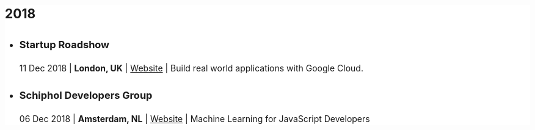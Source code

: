 2018
----

*   ### Startup Roadshow
    
     11 Dec 2018 | **London, UK** | [Website](https://events.withgoogle.com/google-cloud-startup-roadshow-london/#content) | Build real world applications with Google Cloud.
      <script type='application/ld+json'> 
      {
        "@context": "http://www.schema.org",
        "@type": "Event",
        "name": "Startup Roadshow",
        "url": "https://events.withgoogle.com/google-cloud-startup-roadshow-london/#content",
        "startDate": "2018-12-11T09:30+00:00",
        "endDate": "2018-12-11T17:30+00:00",
        "performer": "Lee Boonstra",
        "image": "https://www.leeboonstra.com/images/profile.jpg",
        "description":"Build real world applications with Google Cloud",
        "offers": {
          "@type": "Offer",
          "description": "Startup Roadshow",
          "url": "https://events.withgoogle.com/google-cloud-startup-roadshow-london/",
          "price": "0.00",
          "priceCurrency": "GBP",
          "availability": "http://schema.org/SoldOut",
          "validFrom": "2018-11-01T09:30+01:00"
        },
        "location": {
          "@type": "Place",
          "name": "Google Academy",
          "address": {
            "addressLocality": "London",
            "addressCountry": "UK"
          }
        }
      }</script>

*   ### Schiphol Developers Group
    
    06 Dec 2018 | **Amsterdam, NL** | [Website](https://www.meetup.com/nl-NL/schiphol-developers/events/256537947/) | Machine Learning for JavaScript Developers

      <script type='application/ld+json'> 
      {
        "@context": "http://www.schema.org",
        "@type": "Event",
        "name": "Schiphol Developers Group",
        "description":"Machine Learning for JavaScript Developers",
        "performer":"Lee Boonstra",
        "url": "https://www.meetup.com/nl-NL/schiphol-developers/events/256537947/",
        "startDate": "2018-12-06T18:30+01:00",
        "endDate": "2018-12-06T21:30+01:00",
        "image": "https://www.leeboonstra.com/images/profile.jpg",
        "offers": {
          "@type": "Offer",
          "description": "Schiphol Developers Meetup",
          "url": "https://www.meetup.com/nl-NL/schiphol-developers/events/256537947/",
          "price": "0.00",
          "priceCurrency": "EUR",
          "availability": "http://schema.org/SoldOut",
          "validFrom": "2018-11-01T09:30+01:00"
        },
        "location": {
          "@type": "Place",
          "name": "NetApp",
          "address": {